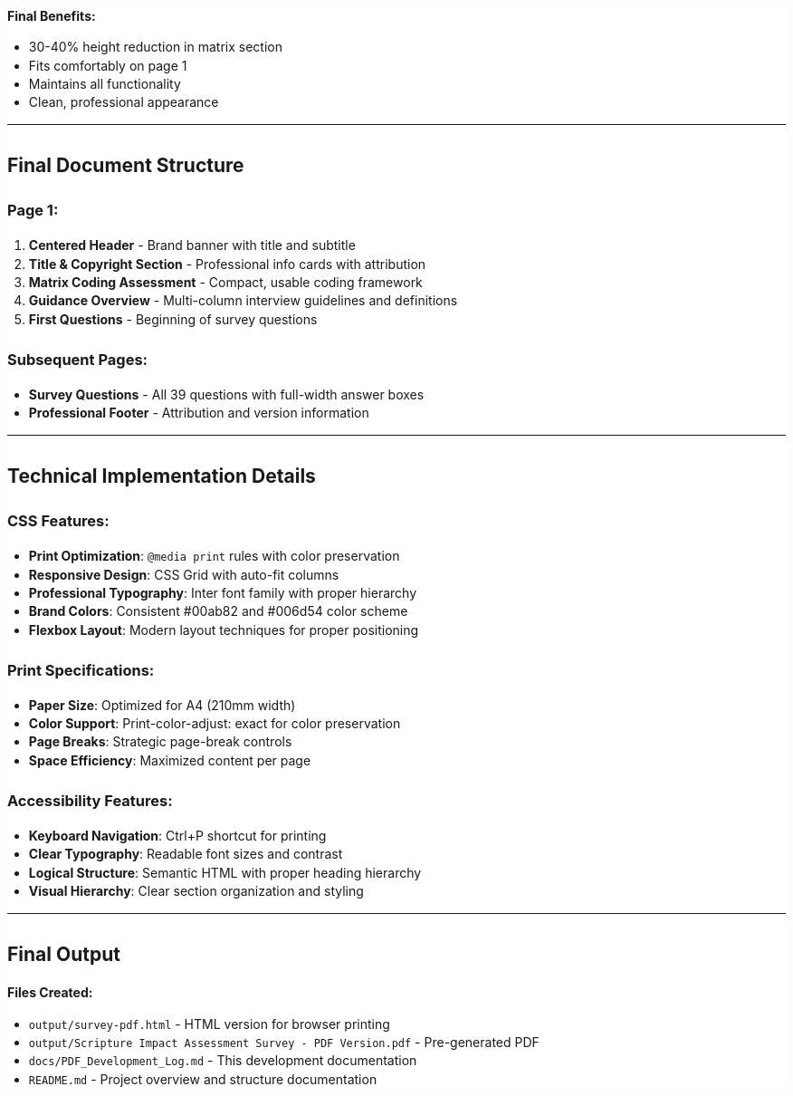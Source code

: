 **Final Benefits:**
- 30-40% height reduction in matrix section
- Fits comfortably on page 1
- Maintains all functionality
- Clean, professional appearance

---

## Final Document Structure

### Page 1:
1. **Centered Header** - Brand banner with title and subtitle
2. **Title & Copyright Section** - Professional info cards with attribution
3. **Matrix Coding Assessment** - Compact, usable coding framework
4. **Guidance Overview** - Multi-column interview guidelines and definitions
5. **First Questions** - Beginning of survey questions

### Subsequent Pages:
- **Survey Questions** - All 39 questions with full-width answer boxes
- **Professional Footer** - Attribution and version information

---

## Technical Implementation Details

### CSS Features:
- **Print Optimization**: `@media print` rules with color preservation
- **Responsive Design**: CSS Grid with auto-fit columns
- **Professional Typography**: Inter font family with proper hierarchy
- **Brand Colors**: Consistent #00ab82 and #006d54 color scheme
- **Flexbox Layout**: Modern layout techniques for proper positioning

### Print Specifications:
- **Paper Size**: Optimized for A4 (210mm width)
- **Color Support**: Print-color-adjust: exact for color preservation
- **Page Breaks**: Strategic page-break controls
- **Space Efficiency**: Maximized content per page

### Accessibility Features:
- **Keyboard Navigation**: Ctrl+P shortcut for printing
- **Clear Typography**: Readable font sizes and contrast
- **Logical Structure**: Semantic HTML with proper heading hierarchy
- **Visual Hierarchy**: Clear section organization and styling

---

## Final Output

**Files Created:** 
- `output/survey-pdf.html` - HTML version for browser printing
- `output/Scripture Impact Assessment Survey - PDF Version.pdf` - Pre-generated PDF
- `docs/PDF_Development_Log.md` - This development documentation
- `README.md` - Project overview and structure documentation
